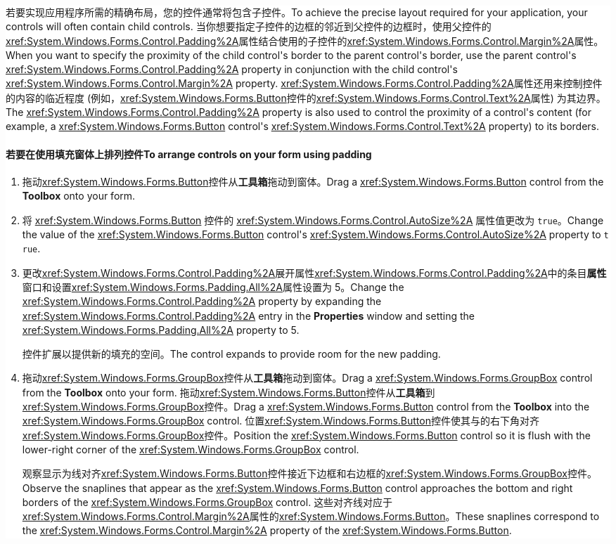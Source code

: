  <span data-ttu-id="dd8a2-149">若要实现应用程序所需的精确布局，您的控件通常将包含子控件。</span><span class="sxs-lookup"><span data-stu-id="dd8a2-149">To achieve the precise layout required for your application, your controls will often contain child controls.</span></span> <span data-ttu-id="dd8a2-150">当你想要指定子控件的边框的邻近到父控件的边框时，使用父控件的<xref:System.Windows.Forms.Control.Padding%2A>属性结合使用的子控件的<xref:System.Windows.Forms.Control.Margin%2A>属性。</span><span class="sxs-lookup"><span data-stu-id="dd8a2-150">When you want to specify the proximity of the child control's border to the parent control's border, use the parent control's <xref:System.Windows.Forms.Control.Padding%2A> property in conjunction with the child control's <xref:System.Windows.Forms.Control.Margin%2A> property.</span></span> <span data-ttu-id="dd8a2-151"><xref:System.Windows.Forms.Control.Padding%2A>属性还用来控制控件的内容的临近程度 (例如，<xref:System.Windows.Forms.Button>控件的<xref:System.Windows.Forms.Control.Text%2A>属性) 为其边界。</span><span class="sxs-lookup"><span data-stu-id="dd8a2-151">The <xref:System.Windows.Forms.Control.Padding%2A> property is also used to control the proximity of a control's content (for example, a <xref:System.Windows.Forms.Button> control's <xref:System.Windows.Forms.Control.Text%2A> property) to its borders.</span></span>  
  
#### <a name="to-arrange-controls-on-your-form-using-padding"></a><span data-ttu-id="dd8a2-152">若要在使用填充窗体上排列控件</span><span class="sxs-lookup"><span data-stu-id="dd8a2-152">To arrange controls on your form using padding</span></span>  
  
1.  <span data-ttu-id="dd8a2-153">拖动<xref:System.Windows.Forms.Button>控件从**工具箱**拖动到窗体。</span><span class="sxs-lookup"><span data-stu-id="dd8a2-153">Drag a <xref:System.Windows.Forms.Button> control from the **Toolbox** onto your form.</span></span>  
  
2.  <span data-ttu-id="dd8a2-154">将 <xref:System.Windows.Forms.Button> 控件的 <xref:System.Windows.Forms.Control.AutoSize%2A> 属性值更改为 `true`。</span><span class="sxs-lookup"><span data-stu-id="dd8a2-154">Change the value of the <xref:System.Windows.Forms.Button> control's <xref:System.Windows.Forms.Control.AutoSize%2A> property to `true`.</span></span>  
  
3.  <span data-ttu-id="dd8a2-155">更改<xref:System.Windows.Forms.Control.Padding%2A>展开属性<xref:System.Windows.Forms.Control.Padding%2A>中的条目**属性**窗口和设置<xref:System.Windows.Forms.Padding.All%2A>属性设置为 5。</span><span class="sxs-lookup"><span data-stu-id="dd8a2-155">Change the <xref:System.Windows.Forms.Control.Padding%2A> property by expanding the <xref:System.Windows.Forms.Control.Padding%2A> entry in the **Properties** window and setting the <xref:System.Windows.Forms.Padding.All%2A> property to 5.</span></span>  
  
     <span data-ttu-id="dd8a2-156">控件扩展以提供新的填充的空间。</span><span class="sxs-lookup"><span data-stu-id="dd8a2-156">The control expands to provide room for the new padding.</span></span>  
  
4.  <span data-ttu-id="dd8a2-157">拖动<xref:System.Windows.Forms.GroupBox>控件从**工具箱**拖动到窗体。</span><span class="sxs-lookup"><span data-stu-id="dd8a2-157">Drag a <xref:System.Windows.Forms.GroupBox> control from the **Toolbox** onto your form.</span></span> <span data-ttu-id="dd8a2-158">拖动<xref:System.Windows.Forms.Button>控件从**工具箱**到<xref:System.Windows.Forms.GroupBox>控件。</span><span class="sxs-lookup"><span data-stu-id="dd8a2-158">Drag a <xref:System.Windows.Forms.Button> control from the **Toolbox** into the <xref:System.Windows.Forms.GroupBox> control.</span></span> <span data-ttu-id="dd8a2-159">位置<xref:System.Windows.Forms.Button>控件使其与的右下角对齐<xref:System.Windows.Forms.GroupBox>控件。</span><span class="sxs-lookup"><span data-stu-id="dd8a2-159">Position the <xref:System.Windows.Forms.Button> control so it is flush with the lower-right corner of the <xref:System.Windows.Forms.GroupBox> control.</span></span>  
  
     <span data-ttu-id="dd8a2-160">观察显示为线对齐<xref:System.Windows.Forms.Button>控件接近下边框和右边框的<xref:System.Windows.Forms.GroupBox>控件。</span><span class="sxs-lookup"><span data-stu-id="dd8a2-160">Observe the snaplines that appear as the <xref:System.Windows.Forms.Button> control approaches the bottom and right borders of the <xref:System.Windows.Forms.GroupBox> control.</span></span> <span data-ttu-id="dd8a2-161">这些对齐线对应于<xref:System.Windows.Forms.Control.Margin%2A>属性的<xref:System.Windows.Forms.Button>。</span><span class="sxs-lookup"><span data-stu-id="dd8a2-161">These snaplines correspond to the <xref:System.Windows.Forms.Control.Margin%2A> property of the <xref:System.Windows.Forms.Button>.</span></span>  
  